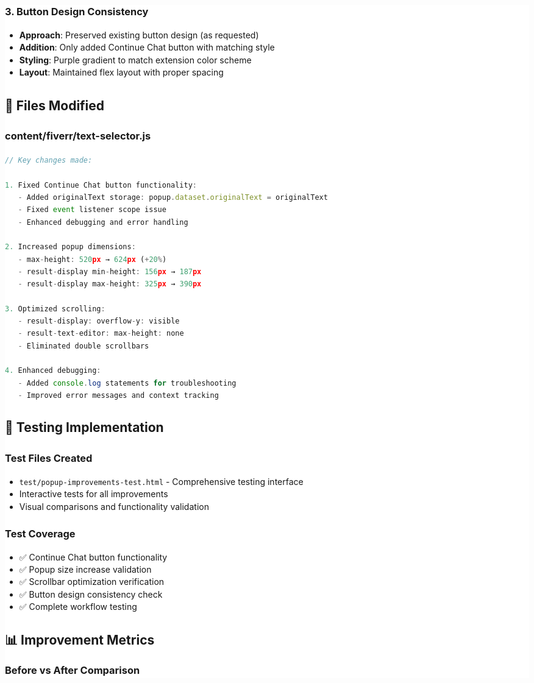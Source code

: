 ### **3. Button Design Consistency**
- **Approach**: Preserved existing button design (as requested)
- **Addition**: Only added Continue Chat button with matching style
- **Styling**: Purple gradient to match extension color scheme
- **Layout**: Maintained flex layout with proper spacing

## 📁 **Files Modified**

### **content/fiverr/text-selector.js**
```javascript
// Key changes made:

1. Fixed Continue Chat button functionality:
   - Added originalText storage: popup.dataset.originalText = originalText
   - Fixed event listener scope issue
   - Enhanced debugging and error handling

2. Increased popup dimensions:
   - max-height: 520px → 624px (+20%)
   - result-display min-height: 156px → 187px
   - result-display max-height: 325px → 390px

3. Optimized scrolling:
   - result-display: overflow-y: visible
   - result-text-editor: max-height: none
   - Eliminated double scrollbars

4. Enhanced debugging:
   - Added console.log statements for troubleshooting
   - Improved error messages and context tracking
```

## 🧪 **Testing Implementation**

### **Test Files Created**
- `test/popup-improvements-test.html` - Comprehensive testing interface
- Interactive tests for all improvements
- Visual comparisons and functionality validation

### **Test Coverage**
- ✅ Continue Chat button functionality
- ✅ Popup size increase validation
- ✅ Scrollbar optimization verification
- ✅ Button design consistency check
- ✅ Complete workflow testing

## 📊 **Improvement Metrics**

### **Before vs After Comparison**
